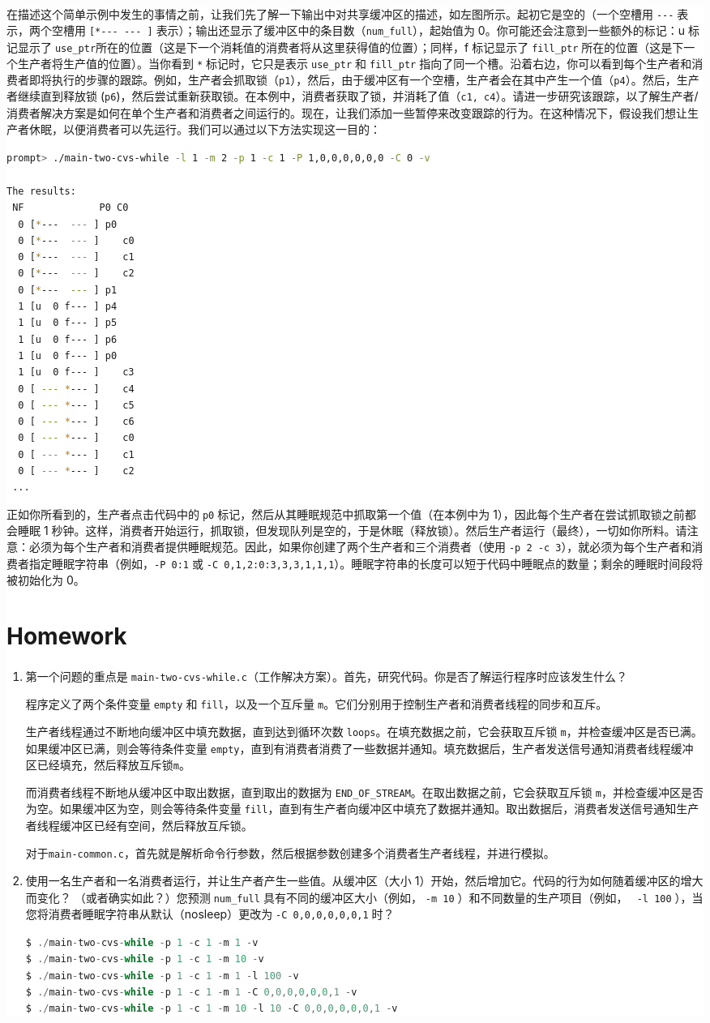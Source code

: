 在描述这个简单示例中发生的事情之前，让我们先了解一下输出中对共享缓冲区的描述，如左图所示。起初它是空的（一个空槽用 `---` 表示，两个空槽用 `[*--- --- ]` 表示）；输出还显示了缓冲区中的条目数（`num_full`），起始值为 0。你可能还会注意到一些额外的标记：u 标记显示了 `use_ptr`所在的位置（这是下一个消耗值的消费者将从这里获得值的位置）；同样，f 标记显示了 `fill_ptr` 所在的位置（这是下一个生产者将生产值的位置）。当你看到 `*` 标记时，它只是表示 `use_ptr` 和 `fill_ptr` 指向了同一个槽。沿着右边，你可以看到每个生产者和消费者即将执行的步骤的跟踪。例如，生产者会抓取锁（`p1`），然后，由于缓冲区有一个空槽，生产者会在其中产生一个值（`p4`）。然后，生产者继续直到释放锁 (`p6`)，然后尝试重新获取锁。在本例中，消费者获取了锁，并消耗了值（`c1, c4`）。请进一步研究该跟踪，以了解生产者/消费者解决方案是如何在单个生产者和消费者之间运行的。现在，让我们添加一些暂停来改变跟踪的行为。在这种情况下，假设我们想让生产者休眠，以便消费者可以先运行。我们可以通过以下方法实现这一目的： 

```sh
prompt> ./main-two-cvs-while -l 1 -m 2 -p 1 -c 1 -P 1,0,0,0,0,0,0 -C 0 -v

The results:
 NF             P0 C0
  0 [*---  --- ] p0
  0 [*---  --- ]    c0
  0 [*---  --- ]    c1
  0 [*---  --- ]    c2
  0 [*---  --- ] p1
  1 [u  0 f--- ] p4
  1 [u  0 f--- ] p5
  1 [u  0 f--- ] p6
  1 [u  0 f--- ] p0
  1 [u  0 f--- ]    c3
  0 [ --- *--- ]    c4
  0 [ --- *--- ]    c5
  0 [ --- *--- ]    c6
  0 [ --- *--- ]    c0
  0 [ --- *--- ]    c1
  0 [ --- *--- ]    c2
 ...
```

正如你所看到的，生产者点击代码中的 `p0` 标记，然后从其睡眠规范中抓取第一个值（在本例中为 1），因此每个生产者在尝试抓取锁之前都会睡眠 1 秒钟。这样，消费者开始运行，抓取锁，但发现队列是空的，于是休眠（释放锁）。然后生产者运行（最终），一切如你所料。请注意：必须为每个生产者和消费者提供睡眠规范。因此，如果你创建了两个生产者和三个消费者（使用 `-p 2 -c 3`），就必须为每个生产者和消费者指定睡眠字符串（例如，`-P 0:1` 或 `-C 0,1,2:0:3,3,3,1,1,1`）。睡眠字符串的长度可以短于代码中睡眠点的数量；剩余的睡眠时间段将被初始化为 0。

# Homework
1. 第一个问题的重点是 `main-two-cvs-while.c`（工作解决方案）。首先，研究代码。你是否了解运行程序时应该发生什么？

	程序定义了两个条件变量 `empty` 和 `fill`，以及一个互斥量 `m`。它们分别用于控制生产者和消费者线程的同步和互斥。

	生产者线程通过不断地向缓冲区中填充数据，直到达到循环次数 `loops`。在填充数据之前，它会获取互斥锁 `m`，并检查缓冲区是否已满。如果缓冲区已满，则会等待条件变量 `empty`，直到有消费者消费了一些数据并通知。填充数据后，生产者发送信号通知消费者线程缓冲区已经填充，然后释放互斥锁`m`。

	而消费者线程不断地从缓冲区中取出数据，直到取出的数据为 `END_OF_STREAM`。在取出数据之前，它会获取互斥锁 `m`，并检查缓冲区是否为空。如果缓冲区为空，则会等待条件变量 `fill`，直到有生产者向缓冲区中填充了数据并通知。取出数据后，消费者发送信号通知生产者线程缓冲区已经有空间，然后释放互斥锁。

	对于`main-common.c`，首先就是解析命令行参数，然后根据参数创建多个消费者生产者线程，并进行模拟。

2. 使用一名生产者和一名消费者运行，并让生产者产生一些值。从缓冲区（大小 1）开始，然后增加它。代码的行为如何随着缓冲区的增大而变化？ （或者确实如此？）您预测 `num_full` 具有不同的缓冲区大小（例如， `-m 10` ）和不同数量的生产项目（例如， ` -l 100` ），当您将消费者睡眠字符串从默认（nosleep）更改为 `-C 0,0,0,0,0,0,1` 时？

	```c
	$ ./main-two-cvs-while -p 1 -c 1 -m 1 -v
	$ ./main-two-cvs-while -p 1 -c 1 -m 10 -v
	$ ./main-two-cvs-while -p 1 -c 1 -m 1 -l 100 -v
	$ ./main-two-cvs-while -p 1 -c 1 -m 1 -C 0,0,0,0,0,0,1 -v
	$ ./main-two-cvs-while -p 1 -c 1 -m 10 -l 10 -C 0,0,0,0,0,0,1 -v
	```
